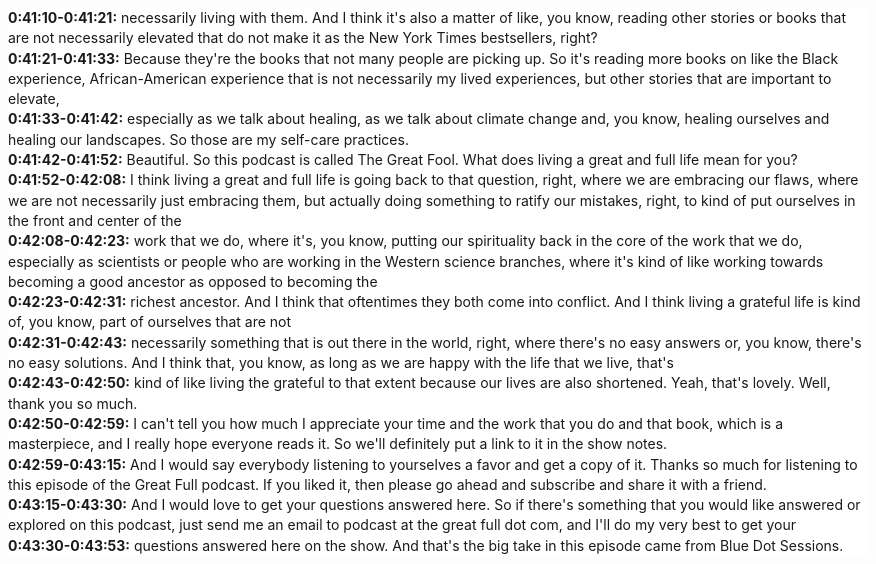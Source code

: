 **0:41:10-0:41:21:**  necessarily living with them.  And I think it's also a matter of like, you know, reading other stories or books that  are not necessarily elevated that do not make it as the New York Times bestsellers, right?  
**0:41:21-0:41:33:**  Because they're the books that not many people are picking up.  So it's reading more books on like the Black experience, African-American experience that  is not necessarily my lived experiences, but other stories that are important to elevate,  
**0:41:33-0:41:42:**  especially as we talk about healing, as we talk about climate change and, you know, healing  ourselves and healing our landscapes.  So those are my self-care practices.  
**0:41:42-0:41:52:**  Beautiful.  So this podcast is called The Great Fool.  What does living a great and full life mean for you?  
**0:41:52-0:42:08:**  I think living a great and full life is going back to that question, right, where we are  embracing our flaws, where we are not necessarily just embracing them, but actually doing something  to ratify our mistakes, right, to kind of put ourselves in the front and center of the  
**0:42:08-0:42:23:**  work that we do, where it's, you know, putting our spirituality back in the core of the work  that we do, especially as scientists or people who are working in the Western science branches,  where it's kind of like working towards becoming a good ancestor as opposed to becoming the  
**0:42:23-0:42:31:**  richest ancestor.  And I think that oftentimes they both come into conflict.  And I think living a grateful life is kind of, you know, part of ourselves that are not  
**0:42:31-0:42:43:**  necessarily something that is out there in the world, right, where there's no easy answers  or, you know, there's no easy solutions.  And I think that, you know, as long as we are happy with the life that we live, that's  
**0:42:43-0:42:50:**  kind of like living the grateful to that extent because our lives are also shortened.  Yeah, that's lovely.  Well, thank you so much.  
**0:42:50-0:42:59:**  I can't tell you how much I appreciate your time and the work that you do and that book,  which is a masterpiece, and I really hope everyone reads it.  So we'll definitely put a link to it in the show notes.  
**0:42:59-0:43:15:**  And I would say everybody listening to yourselves a favor and get a copy of it.  Thanks so much for listening to this episode of the Great Full podcast.  If you liked it, then please go ahead and subscribe and share it with a friend.  
**0:43:15-0:43:30:**  And I would love to get your questions answered here.  So if there's something that you would like answered or explored on this podcast, just  send me an email to podcast at the great full dot com, and I'll do my very best to get your  
**0:43:30-0:43:53:**  questions answered here on the show.  And that's the big take in this episode came from Blue Dot Sessions.  